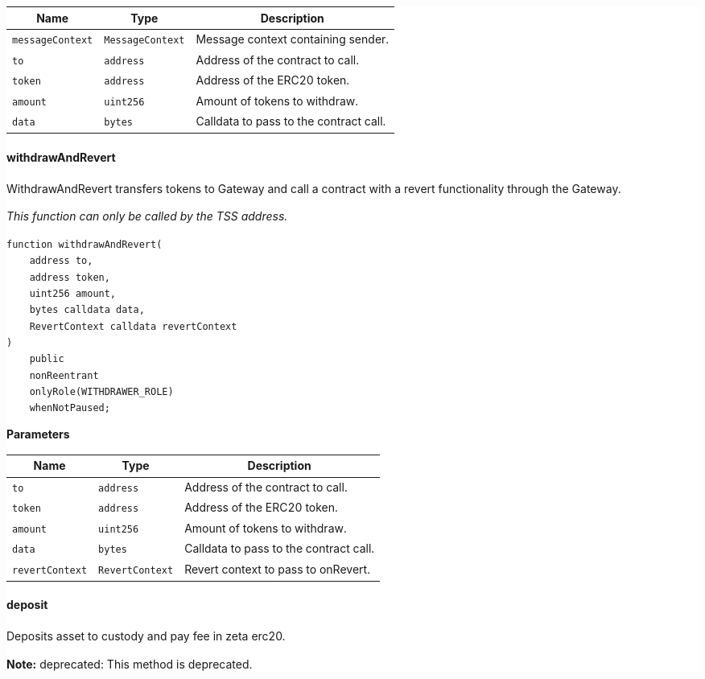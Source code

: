 |Name|Type|Description|
|----|----|-----------|
|`messageContext`|`MessageContext`|Message context containing sender.|
|`to`|`address`|Address of the contract to call.|
|`token`|`address`|Address of the ERC20 token.|
|`amount`|`uint256`|Amount of tokens to withdraw.|
|`data`|`bytes`|Calldata to pass to the contract call.|


#### withdrawAndRevert

WithdrawAndRevert transfers tokens to Gateway and call a contract with a revert functionality through
the Gateway.

*This function can only be called by the TSS address.*


```solidity
function withdrawAndRevert(
    address to,
    address token,
    uint256 amount,
    bytes calldata data,
    RevertContext calldata revertContext
)
    public
    nonReentrant
    onlyRole(WITHDRAWER_ROLE)
    whenNotPaused;
```
**Parameters**

|Name|Type|Description|
|----|----|-----------|
|`to`|`address`|Address of the contract to call.|
|`token`|`address`|Address of the ERC20 token.|
|`amount`|`uint256`|Amount of tokens to withdraw.|
|`data`|`bytes`|Calldata to pass to the contract call.|
|`revertContext`|`RevertContext`|Revert context to pass to onRevert.|


#### deposit

Deposits asset to custody and pay fee in zeta erc20.

**Note:**
deprecated: This method is deprecated.
